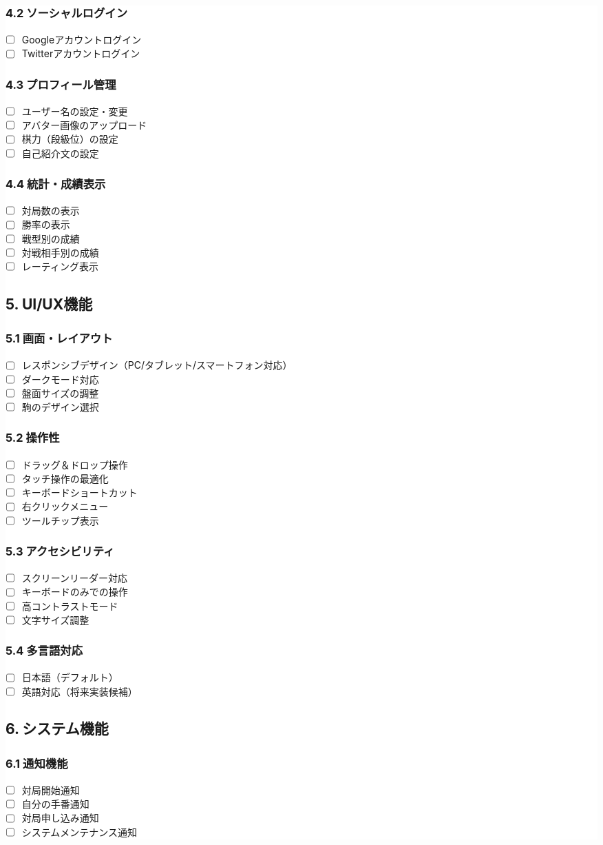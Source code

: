 ### 4.2 ソーシャルログイン
- [ ] Googleアカウントログイン
- [ ] Twitterアカウントログイン

### 4.3 プロフィール管理
- [ ] ユーザー名の設定・変更
- [ ] アバター画像のアップロード
- [ ] 棋力（段級位）の設定
- [ ] 自己紹介文の設定

### 4.4 統計・成績表示
- [ ] 対局数の表示
- [ ] 勝率の表示
- [ ] 戦型別の成績
- [ ] 対戦相手別の成績
- [ ] レーティング表示

## 5. UI/UX機能

### 5.1 画面・レイアウト
- [ ] レスポンシブデザイン（PC/タブレット/スマートフォン対応）
- [ ] ダークモード対応
- [ ] 盤面サイズの調整
- [ ] 駒のデザイン選択

### 5.2 操作性
- [ ] ドラッグ＆ドロップ操作
- [ ] タッチ操作の最適化
- [ ] キーボードショートカット
- [ ] 右クリックメニュー
- [ ] ツールチップ表示

### 5.3 アクセシビリティ
- [ ] スクリーンリーダー対応
- [ ] キーボードのみでの操作
- [ ] 高コントラストモード
- [ ] 文字サイズ調整

### 5.4 多言語対応
- [ ] 日本語（デフォルト）
- [ ] 英語対応（将来実装候補）

## 6. システム機能

### 6.1 通知機能
- [ ] 対局開始通知
- [ ] 自分の手番通知
- [ ] 対局申し込み通知
- [ ] システムメンテナンス通知
